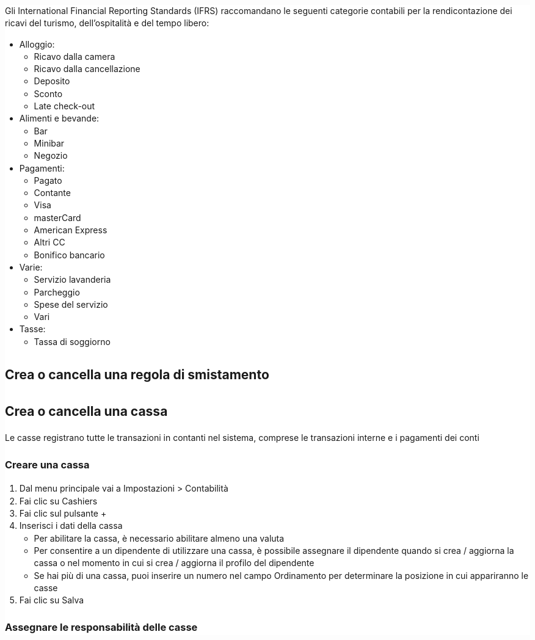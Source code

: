 Gli International Financial Reporting Standards (IFRS) raccomandano le seguenti categorie contabili per la rendicontazione dei ricavi del turismo, dell’ospitalità e del tempo libero:

 * Alloggio:
    * Ricavo dalla camera
    * Ricavo dalla cancellazione
    * Deposito
    * Sconto
    * Late check-out
 * Alimenti e bevande:
    * Bar
    * Minibar
    * Negozio
 * Pagamenti:
    * Pagato
    * Contante
    * Visa
    * masterCard
    * American Express
    * Altri CC
    * Bonifico bancario
 * Varie:
    * Servizio lavanderia 
    * Parcheggio
    * Spese del servizio
    * Vari
 * Tasse:
    * Tassa di soggiorno

## Crea o cancella una regola di smistamento


## Crea o cancella una cassa

Le casse registrano tutte le transazioni in contanti nel sistema, comprese le transazioni interne e i pagamenti dei conti

### Creare una cassa

 1. Dal menu principale vai a Impostazioni > Contabilità
 2. Fai clic su Cashiers
 3. Fai clic sul pulsante +
 4. Inserisci i dati della cassa
    * Per abilitare la cassa, è necessario abilitare almeno una valuta
    * Per consentire a un dipendente di utilizzare una cassa, è possibile assegnare il dipendente quando si crea / aggiorna la cassa o nel momento in cui si crea / aggiorna il profilo del dipendente
    * Se hai più di una cassa, puoi inserire un numero nel campo Ordinamento per determinare la posizione in cui appariranno le casse
 5. Fai clic su Salva

### Assegnare le responsabilità delle casse

